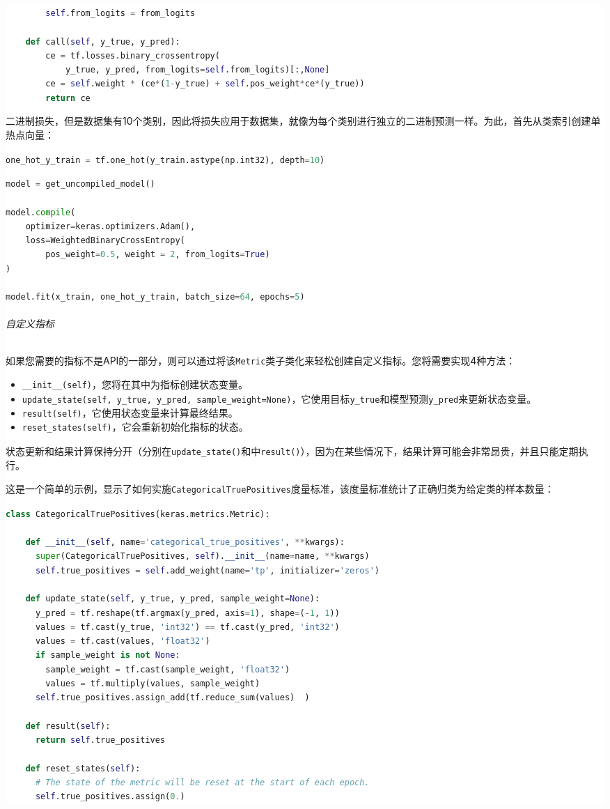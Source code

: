 ```python
        self.from_logits = from_logits

    def call(self, y_true, y_pred):
        ce = tf.losses.binary_crossentropy(
            y_true, y_pred, from_logits=self.from_logits)[:,None]
        ce = self.weight * (ce*(1-y_true) + self.pos_weight*ce*(y_true))
        return ce
```

二进制损失，但是数据集有10个类别，因此将损失应用于数据集，就像为每个类别进行独立的二进制预测一样。为此，首先从类索引创建单热点向量：

```python
one_hot_y_train = tf.one_hot(y_train.astype(np.int32), depth=10)
```

```python
model = get_uncompiled_model()

model.compile(
    optimizer=keras.optimizers.Adam(),
    loss=WeightedBinaryCrossEntropy(
        pos_weight=0.5, weight = 2, from_logits=True)
)

model.fit(x_train, one_hot_y_train, batch_size=64, epochs=5)
```



###### 自定义指标

如果您需要的指标不是API的一部分，则可以通过将该`Metric`类子类化来轻松创建自定义指标。您将需要实现4种方法：

- `__init__(self)`，您将在其中为指标创建状态变量。
- `update_state(self, y_true, y_pred, sample_weight=None)`，它使用目标`y_true`和模型预测`y_pred`来更新状态变量。
- `result(self)`，它使用状态变量来计算最终结果。
- `reset_states(self)`，它会重新初始化指标的状态。

状态更新和结果计算保持分开（分别在`update_state()`和中`result()`），因为在某些情况下，结果计算可能会非常昂贵，并且只能定期执行。

这是一个简单的示例，显示了如何实施`CategoricalTruePositives`度量标准，该度量标准统计了正确归类为给定类的样本数量：

```python
class CategoricalTruePositives(keras.metrics.Metric):

    def __init__(self, name='categorical_true_positives', **kwargs):
      super(CategoricalTruePositives, self).__init__(name=name, **kwargs)
      self.true_positives = self.add_weight(name='tp', initializer='zeros')

    def update_state(self, y_true, y_pred, sample_weight=None):
      y_pred = tf.reshape(tf.argmax(y_pred, axis=1), shape=(-1, 1))
      values = tf.cast(y_true, 'int32') == tf.cast(y_pred, 'int32')
      values = tf.cast(values, 'float32')
      if sample_weight is not None:
        sample_weight = tf.cast(sample_weight, 'float32')
        values = tf.multiply(values, sample_weight)
      self.true_positives.assign_add(tf.reduce_sum(values)  )

    def result(self):
      return self.true_positives

    def reset_states(self):
      # The state of the metric will be reset at the start of each epoch.
      self.true_positives.assign(0.)
```
